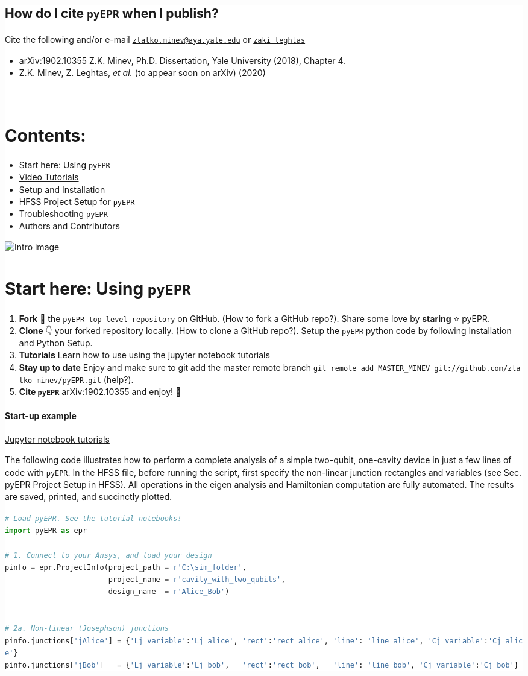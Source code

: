 
## How do I cite `pyEPR` when I publish?
Cite the following and/or e-mail [`zlatko.minev@aya.yale.edu`](https://www.zlatko-minev.com/) or [`zaki leghtas`](http://cas.ensmp.fr/~leghtas/)
* [arXiv:1902.10355](https://arxiv.org/abs/1902.10355) Z.K. Minev, Ph.D. Dissertation, Yale University (2018), Chapter 4. 
* Z.K. Minev, Z. Leghtas, _et al._ (to appear soon on arXiv) (2020)


<br>

# Contents:
* [Start here: Using `pyEPR`](#start-here-using-pyepr)
* [Video Tutorials](#pyepr-video-tutorials)
* [Setup and Installation](#installation-and-setup-of-pyepr)
* [HFSS Project Setup for `pyEPR`](#hfss-project-setup-for-pyepr)
* [Troubleshooting `pyEPR`](#troubleshooting-pyepr)
* [Authors and Contributors](#authors-and-contributors)


![Intro image](imgs/read_me_0.png 'Intro image')

# Start here: Using `pyEPR`

1. **Fork**  :fork_and_knife: the [``pyEPR top-level repository`` ](https://github.com/zlatko-minev/pyEPR) on GitHub. ([How to fork a GitHub repo?](https://help.github.com/en/articles/fork-a-repo)). Share some love by **staring** :star: [pyEPR](https://github.com/zlatko-minev/pyEPR/).
2. **Clone** :point_down: your forked repository locally. ([How to clone a GitHub repo?](https://help.github.com/en/articles/cloning-a-repository)). Setup the `pyEPR` python code by following [Installation and Python Setup](#installation-of-pyepr).
3. **Tutorials**  Learn how to use using the [jupyter notebook tutorials](https://github.com/zlatko-minev/pyEPR/tree/master/_tutorial_notebooks)
4. **Stay up to date** Enjoy and make sure to git add the master remote branch  `git remote add MASTER_MINEV git://github.com/zlatko-minev/pyEPR.git` [(help?)](https://stackoverflow.com/questions/11266478/git-add-remote-branch).
5. **Cite `pyEPR`** [arXiv:1902.10355](https://arxiv.org/abs/1902.10355)  and enjoy! :birthday:

#### Start-up example

[Jupyter notebook tutorials](https://github.com/zlatko-minev/pyEPR/tree/master/_tutorial_notebooks)

The following code illustrates how to perform a complete analysis of a simple two-qubit, one-cavity device in just a few lines of code with `pyEPR`.  In the HFSS file, before running the script, first specify the non-linear junction rectangles and variables (see Sec. pyEPR Project Setup in HFSS). All operations in the eigen analysis and Hamiltonian computation are fully automated. The results are saved, printed, and succinctly plotted.


```python
# Load pyEPR. See the tutorial notebooks!
import pyEPR as epr

# 1. Connect to your Ansys, and load your design
pinfo = epr.ProjectInfo(project_path = r'C:\sim_folder',
                        project_name = r'cavity_with_two_qubits',
                        design_name  = r'Alice_Bob')


# 2a. Non-linear (Josephson) junctions
pinfo.junctions['jAlice'] = {'Lj_variable':'Lj_alice', 'rect':'rect_alice', 'line': 'line_alice', 'Cj_variable':'Cj_alice'}
pinfo.junctions['jBob']   = {'Lj_variable':'Lj_bob',   'rect':'rect_bob',   'line': 'line_bob', 'Cj_variable':'Cj_bob'}
```